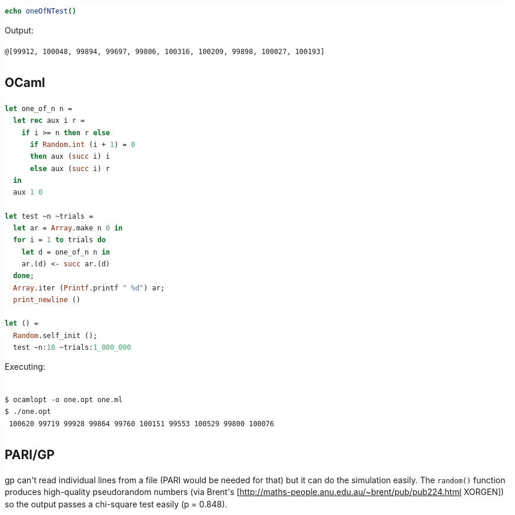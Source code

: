 ```nim
echo oneOfNTest()
```

Output:

```txt
@[99912, 100048, 99894, 99697, 99806, 100316, 100209, 99898, 100027, 100193]
```



## OCaml


```ocaml
let one_of_n n =
  let rec aux i r =
    if i >= n then r else
      if Random.int (i + 1) = 0
      then aux (succ i) i
      else aux (succ i) r
  in
  aux 1 0

let test ~n ~trials =
  let ar = Array.make n 0 in
  for i = 1 to trials do
    let d = one_of_n n in
    ar.(d) <- succ ar.(d)
  done;
  Array.iter (Printf.printf " %d") ar;
  print_newline ()

let () =
  Random.self_init ();
  test ~n:10 ~trials:1_000_000
```


Executing:


```txt

$ ocamlopt -o one.opt one.ml
$ ./one.opt
 100620 99719 99928 99864 99760 100151 99553 100529 99800 100076

```



## PARI/GP

gp can't read individual lines from a file (PARI would be needed for that) but it can do the simulation easily. The <code>random()</code> function produces high-quality pseudorandom numbers (via Brent's [http://maths-people.anu.edu.au/~brent/pub/pub224.html XORGEN]) so the output passes a chi-square test easily (p = 0.848).
